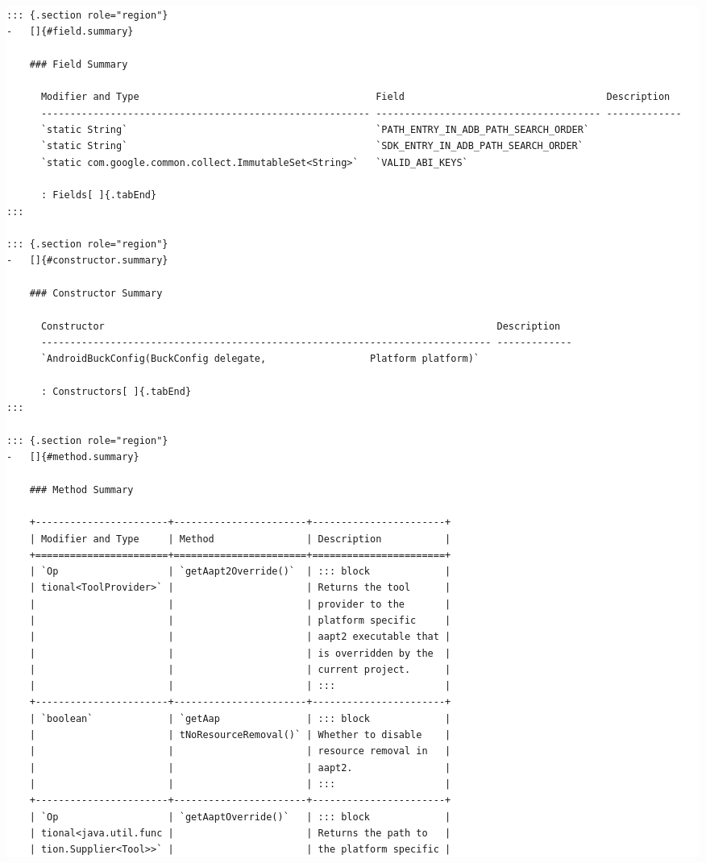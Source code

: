     ::: {.section role="region"}
    -   []{#field.summary}

        ### Field Summary

          Modifier and Type                                         Field                                   Description
          --------------------------------------------------------- --------------------------------------- -------------
          `static String`                                           `PATH_ENTRY_IN_ADB_PATH_SEARCH_ORDER`    
          `static String`                                           `SDK_ENTRY_IN_ADB_PATH_SEARCH_ORDER`     
          `static com.google.common.collect.ImmutableSet<String>`   `VALID_ABI_KEYS`                         

          : Fields[ ]{.tabEnd}
    :::

    ::: {.section role="region"}
    -   []{#constructor.summary}

        ### Constructor Summary

          Constructor                                                                    Description
          ------------------------------------------------------------------------------ -------------
          `AndroidBuckConfig​(BuckConfig delegate,                  Platform platform)`    

          : Constructors[ ]{.tabEnd}
    :::

    ::: {.section role="region"}
    -   []{#method.summary}

        ### Method Summary

        +-----------------------+-----------------------+-----------------------+
        | Modifier and Type     | Method                | Description           |
        +=======================+=======================+=======================+
        | `Op                   | `getAapt2Override()`  | ::: block             |
        | tional<ToolProvider>` |                       | Returns the tool      |
        |                       |                       | provider to the       |
        |                       |                       | platform specific     |
        |                       |                       | aapt2 executable that |
        |                       |                       | is overridden by the  |
        |                       |                       | current project.      |
        |                       |                       | :::                   |
        +-----------------------+-----------------------+-----------------------+
        | `boolean`             | `getAap               | ::: block             |
        |                       | tNoResourceRemoval()` | Whether to disable    |
        |                       |                       | resource removal in   |
        |                       |                       | aapt2.                |
        |                       |                       | :::                   |
        +-----------------------+-----------------------+-----------------------+
        | `Op                   | `getAaptOverride()`   | ::: block             |
        | tional<java.util.func |                       | Returns the path to   |
        | tion.Supplier<Tool>>` |                       | the platform specific |